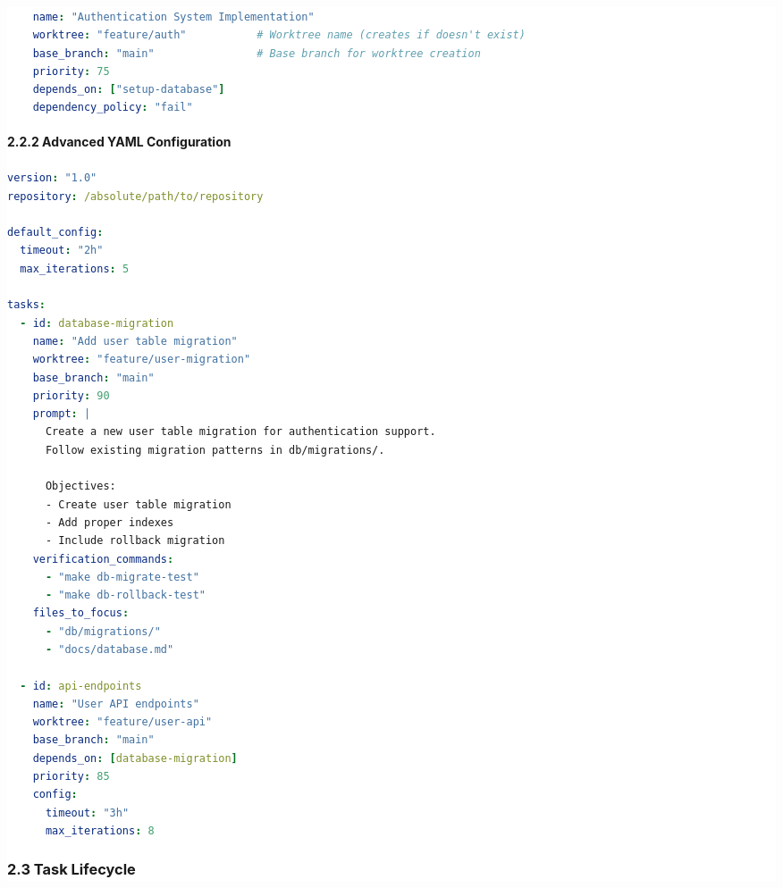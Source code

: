 ```yaml
    name: "Authentication System Implementation"
    worktree: "feature/auth"           # Worktree name (creates if doesn't exist)
    base_branch: "main"                # Base branch for worktree creation
    priority: 75
    depends_on: ["setup-database"]
    dependency_policy: "fail"
```

#### 2.2.2 Advanced YAML Configuration

```yaml
version: "1.0"
repository: /absolute/path/to/repository

default_config:
  timeout: "2h"
  max_iterations: 5

tasks:
  - id: database-migration
    name: "Add user table migration"
    worktree: "feature/user-migration"
    base_branch: "main"
    priority: 90
    prompt: |
      Create a new user table migration for authentication support.
      Follow existing migration patterns in db/migrations/.
      
      Objectives:
      - Create user table migration
      - Add proper indexes
      - Include rollback migration
    verification_commands:
      - "make db-migrate-test"
      - "make db-rollback-test"
    files_to_focus:
      - "db/migrations/"
      - "docs/database.md"

  - id: api-endpoints
    name: "User API endpoints"
    worktree: "feature/user-api"
    base_branch: "main"
    depends_on: [database-migration]
    priority: 85
    config:
      timeout: "3h"
      max_iterations: 8
```

### 2.3 Task Lifecycle

